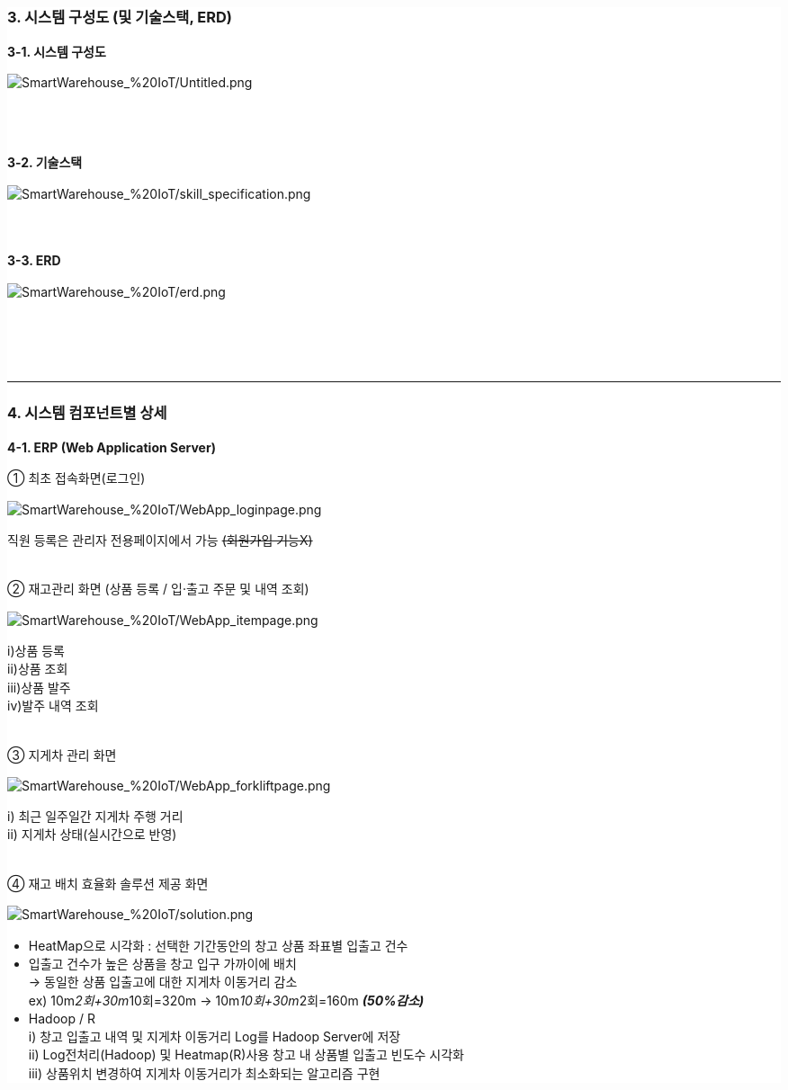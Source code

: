 ### 3. **시스템 구성도 (및 기술스택, ERD)**

**3-1. 시스템 구성도**

![SmartWarehouse_%20IoT/Untitled.png](https://www.notion.so/image/https%3A%2F%2Fs3-us-west-2.amazonaws.com%2Fsecure.notion-static.com%2Fc90fc0aa-3eb8-4965-ae51-f69ad2209db7%2FUntitled.png?table=block&id=fe085d82-e57a-4f3b-b90c-4a5d8564f012&width=2180&cache=v2)

<br><br>

**3-2. 기술스택**

![SmartWarehouse_%20IoT/skill_specification.png](https://www.notion.so/image/https%3A%2F%2Fs3-us-west-2.amazonaws.com%2Fsecure.notion-static.com%2F030aec96-60bd-4606-b316-ff56e91a876f%2Fskill_specification.png?table=block&id=7c7b255b-bdf1-4d27-805b-a361598270df&width=3070&cache=v2)

<br><br>**3-3. ERD**

![SmartWarehouse_%20IoT/erd.png](https://www.notion.so/image/https%3A%2F%2Fs3-us-west-2.amazonaws.com%2Fsecure.notion-static.com%2F8ea4fc73-0e05-4ae0-9d6d-4e4c000a48d7%2Ferd.png?table=block&id=1cc1eb40-7bab-43d7-858c-3874da985c65&width=2370&cache=v2)



<br><br><br>

---

### 4. **시스템 컴포넌트별 상세**

**4-1. ERP (Web Application Server)**

① 최초 접속화면(로그인)

![SmartWarehouse_%20IoT/WebApp_loginpage.png](https://www.notion.so/image/https%3A%2F%2Fs3-us-west-2.amazonaws.com%2Fsecure.notion-static.com%2F41ef05ac-2a99-4903-8386-aec69a905444%2FWebApp_loginpage.png?table=block&id=ca2ec697-9b2a-41eb-8224-ab8303c09eea&width=2560&cache=v2)

직원 등록은 관리자 전용페이지에서 가능 ~~(회원가입 기능X)~~

<br>② 재고관리 화면 (상품 등록 / 입·출고 주문 및 내역 조회)

![SmartWarehouse_%20IoT/WebApp_itempage.png](https://www.notion.so/image/https%3A%2F%2Fs3-us-west-2.amazonaws.com%2Fsecure.notion-static.com%2F36b4c55d-3b58-474b-9960-79c1dbd28262%2FWebApp_itempage.png?table=block&id=ee6962fd-0e66-4a4f-9674-b64ecc78843e&width=2530&cache=v2)

i)상품 등록<br>ii)상품 조회<br>iii)상품 발주<br>iv)발주 내역 조회

<br>③ 지게차 관리 화면

![SmartWarehouse_%20IoT/WebApp_forkliftpage.png](https://www.notion.so/image/https%3A%2F%2Fs3-us-west-2.amazonaws.com%2Fsecure.notion-static.com%2Fe28dde5e-f309-4a8f-aa78-5823cbe5e437%2FWebApp_forkliftpage.png?table=block&id=c68d0785-3aad-4249-b25f-8f62b0ccf889&width=2530&cache=v2)

i) 최근 일주일간 지게차 주행 거리<br>
ii) 지게차 상태(실시간으로 반영)

<br>④ 재고 배치 효율화 솔루션 제공 화면

![SmartWarehouse_%20IoT/solution.png](https://www.notion.so/image/https%3A%2F%2Fs3-us-west-2.amazonaws.com%2Fsecure.notion-static.com%2F800d441d-8658-4463-81ac-f28ce599b360%2Fsolution.png?table=block&id=d1af7d26-29b5-4859-91da-47abe966a8ef&width=3780&cache=v2)

- HeatMap으로 시각화 : 선택한 기간동안의 창고 상품 좌표별 입출고 건수
- 입출고 건수가 높은 상품을 창고 입구 가까이에 배치<br>
→ 동일한 상품 입출고에 대한 지게차 이동거리 감소<br>
ex) 10m*2회+30m*10회=320m → 10m*10회+30m*2회=160m ***(50%감소)***
- Hadoop / R<br>
i) 창고 입출고 내역 및 지게차 이동거리 Log를 Hadoop Server에 저장<br>
ii) Log전처리(Hadoop) 및 Heatmap(R)사용 창고 내 상품별 입출고 빈도수 시각화<br>
iii) 상품위치 변경하여 지게차 이동거리가 최소화되는 알고리즘 구현<br>
